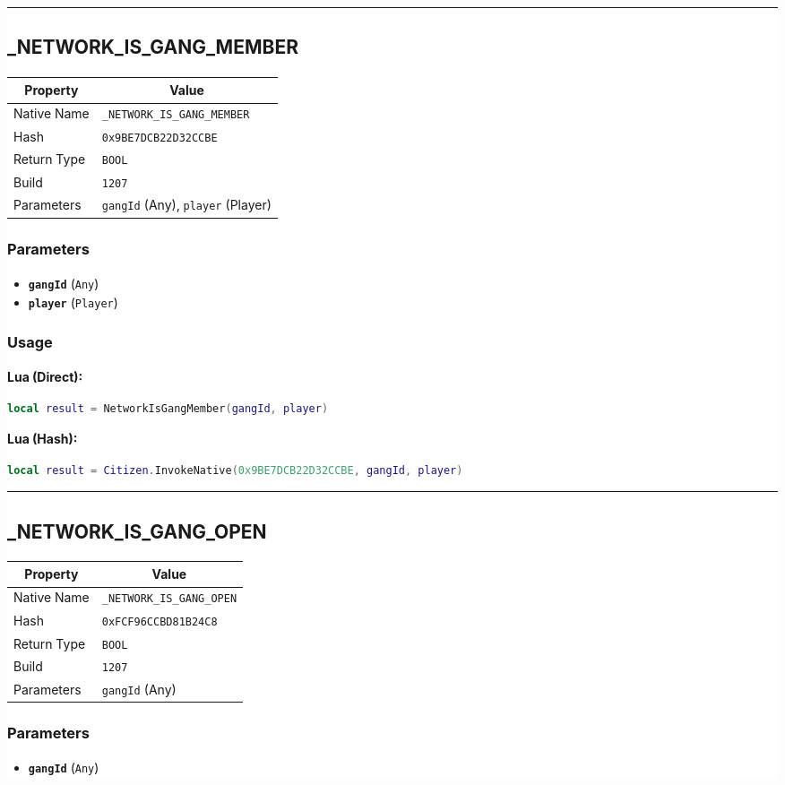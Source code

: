 
---

## _NETWORK_IS_GANG_MEMBER

| Property | Value |
|----------|-------|
| Native Name | `_NETWORK_IS_GANG_MEMBER` |
| Hash | `0x9BE7DCB22D32CCBE` |
| Return Type | `BOOL` |
| Build | `1207` |
| Parameters | `gangId` (Any), `player` (Player) |

### Parameters

- **`gangId`** (`Any`)
- **`player`** (`Player`)

### Usage

**Lua (Direct):**
```lua
local result = NetworkIsGangMember(gangId, player)
```

**Lua (Hash):**
```lua
local result = Citizen.InvokeNative(0x9BE7DCB22D32CCBE, gangId, player)
```


---

## _NETWORK_IS_GANG_OPEN

| Property | Value |
|----------|-------|
| Native Name | `_NETWORK_IS_GANG_OPEN` |
| Hash | `0xFCF96CCBD81B24C8` |
| Return Type | `BOOL` |
| Build | `1207` |
| Parameters | `gangId` (Any) |

### Parameters

- **`gangId`** (`Any`)
